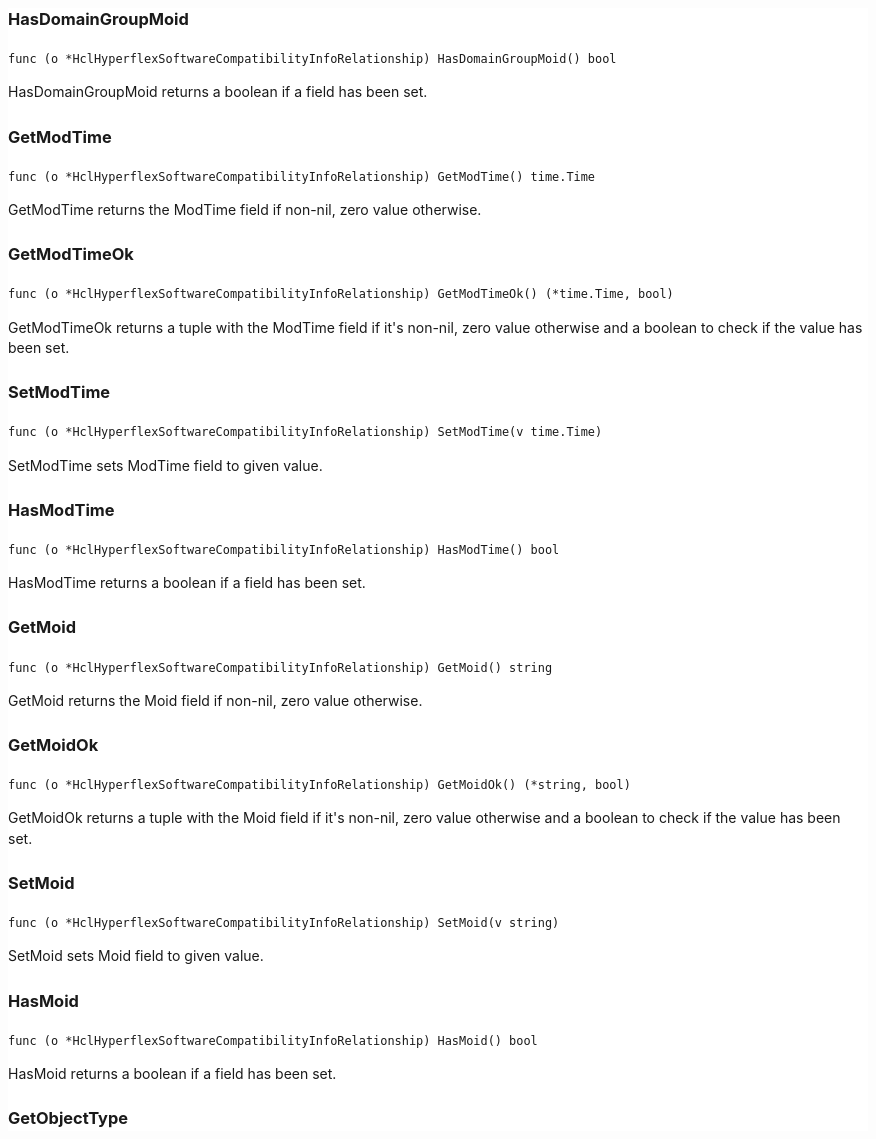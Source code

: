 ### HasDomainGroupMoid

`func (o *HclHyperflexSoftwareCompatibilityInfoRelationship) HasDomainGroupMoid() bool`

HasDomainGroupMoid returns a boolean if a field has been set.

### GetModTime

`func (o *HclHyperflexSoftwareCompatibilityInfoRelationship) GetModTime() time.Time`

GetModTime returns the ModTime field if non-nil, zero value otherwise.

### GetModTimeOk

`func (o *HclHyperflexSoftwareCompatibilityInfoRelationship) GetModTimeOk() (*time.Time, bool)`

GetModTimeOk returns a tuple with the ModTime field if it's non-nil, zero value otherwise
and a boolean to check if the value has been set.

### SetModTime

`func (o *HclHyperflexSoftwareCompatibilityInfoRelationship) SetModTime(v time.Time)`

SetModTime sets ModTime field to given value.

### HasModTime

`func (o *HclHyperflexSoftwareCompatibilityInfoRelationship) HasModTime() bool`

HasModTime returns a boolean if a field has been set.

### GetMoid

`func (o *HclHyperflexSoftwareCompatibilityInfoRelationship) GetMoid() string`

GetMoid returns the Moid field if non-nil, zero value otherwise.

### GetMoidOk

`func (o *HclHyperflexSoftwareCompatibilityInfoRelationship) GetMoidOk() (*string, bool)`

GetMoidOk returns a tuple with the Moid field if it's non-nil, zero value otherwise
and a boolean to check if the value has been set.

### SetMoid

`func (o *HclHyperflexSoftwareCompatibilityInfoRelationship) SetMoid(v string)`

SetMoid sets Moid field to given value.

### HasMoid

`func (o *HclHyperflexSoftwareCompatibilityInfoRelationship) HasMoid() bool`

HasMoid returns a boolean if a field has been set.

### GetObjectType
